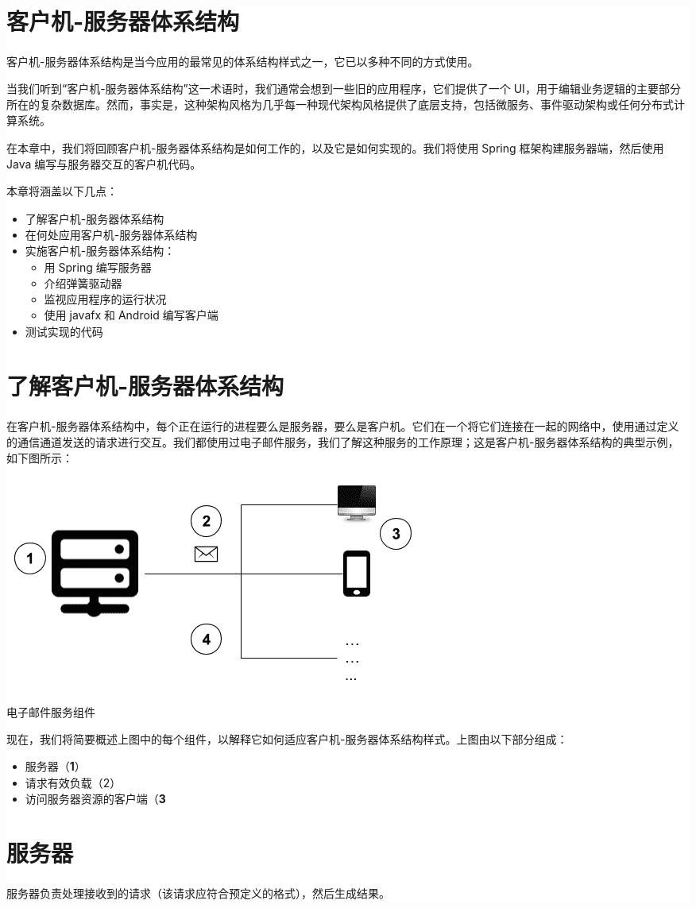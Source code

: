 # 客户机-服务器体系结构

客户机-服务器体系结构是当今应用的最常见的体系结构样式之一，它已以多种不同的方式使用。

当我们听到“客户机-服务器体系结构”这一术语时，我们通常会想到一些旧的应用程序，它们提供了一个 UI，用于编辑业务逻辑的主要部分所在的复杂数据库。然而，事实是，这种架构风格为几乎每一种现代架构风格提供了底层支持，包括微服务、事件驱动架构或任何分布式计算系统。

在本章中，我们将回顾客户机-服务器体系结构是如何工作的，以及它是如何实现的。我们将使用 Spring 框架构建服务器端，然后使用 Java 编写与服务器交互的客户机代码。

本章将涵盖以下几点：

*   了解客户机-服务器体系结构
*   在何处应用客户机-服务器体系结构
*   实施客户机-服务器体系结构：
    *   用 Spring 编写服务器
    *   介绍弹簧驱动器
    *   监视应用程序的运行状况
    *   使用 javafx 和 Android 编写客户端
*   测试实现的代码

# 了解客户机-服务器体系结构

在客户机-服务器体系结构中，每个正在运行的进程要么是服务器，要么是客户机。它们在一个将它们连接在一起的网络中，使用通过定义的通信通道发送的请求进行交互。我们都使用过电子邮件服务，我们了解这种服务的工作原理；这是客户机-服务器体系结构的典型示例，如下图所示：

![](img/f5421274-ee5a-4aaf-9e8d-827353a7a226.png)

电子邮件服务组件

现在，我们将简要概述上图中的每个组件，以解释它如何适应客户机-服务器体系结构样式。上图由以下部分组成：

*   服务器（**1**）
*   请求有效负载（2）
*   访问服务器资源的客户端（**3**

# 服务器

服务器负责处理接收到的请求（该请求应符合预定义的格式），然后生成结果。
